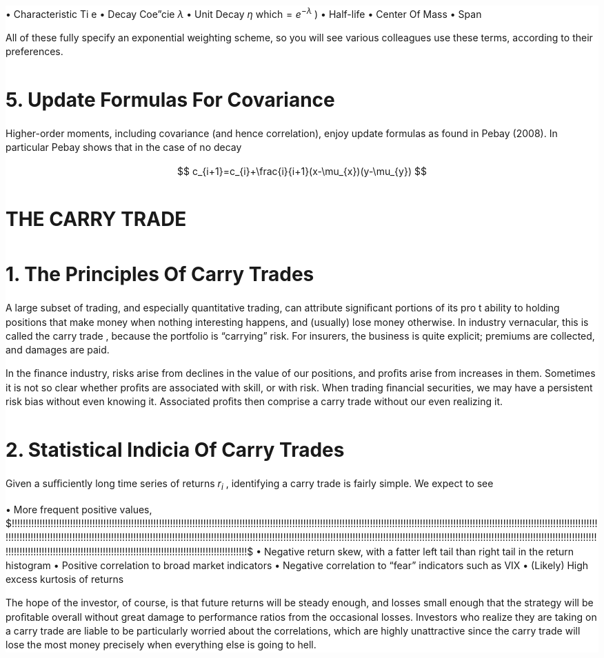 •  Characteristic Ti e •  Decay Coe”cie  $\lambda$  •  Unit Decay    $\eta$   $\mathrm{which}=e^{-\lambda}$  ) •  Half-life •  Center Of Mass  $\bullet$   Span  

All of these fully specify an exponential weighting scheme, so you will see various colleagues use these terms, according to their preferences.  

# 5.  Update Formulas For Covariance  

Higher-order moments, including covariance (and hence correlation), enjoy update formulas as found in Pebay (2008). In particular Pebay shows that in the case of no decay  

$$
c_{i+1}=c_{i}+\frac{i}{i+1}(x-\mu_{x})(y-\mu_{y})
$$  
# THE CARRY TRADE  

# 1.  The Principles Of Carry Trades  

A large subset of trading, and especially quantitative trading, can attribute signiﬁcant portions of its pro t ability to holding positions that make money when nothing interesting happens, and (usually) lose money otherwise. In industry vernacular, this is called the  carry trade , because the portfolio is “carrying” risk. For insurers, the business is quite explicit; premiums are collected, and damages are paid.  

In the ﬁnance industry, risks arise from declines in the value of our positions, and proﬁts arise from increases in them. Sometimes it is not so clear whether proﬁts are associated with skill, or with risk. When trading ﬁnancial securities, we may have a persistent risk bias without even knowing it. Associated proﬁts then comprise a carry trade without our even realizing it.  

# 2.  Statistical Indicia Of Carry Trades  

Given a suﬃciently long time series of returns    $r_{i}$  , identifying a carry trade is fairly simple. We expect to see  

•  More frequent positive values,   $\!\!\!\!\!\!\!\!\!\!\!\!\!\!\!\!\!\!\!\!\!\!\!\!\!\!\!\!\!\!\!\!\!\!\!\!\!\!\!\!\!\!\!\!\!\!\!\!\!\!\!\!\!\!\!\!\!\!\!\!\!\!\!\!\!\!\!\!\!\!\!\!\!\!\!\!\!\!\!\!\!\!\!\!\!\!\!\!\!\!\!\!\!\!\!\!\!\!\!\!\!\!\!\!\!\!\!\!\!\!\!\!\!\!\!\!\!\!\!\!\!\!\!\!\!\!\!\!\!\!\!\!\!\!\!\!\!\!\!\!\!\!\!\!\!\!\!\!\!\!\!\!\!\!\!\!\!\!\!\!\!\!\!\!\!\!\!\!\!\!\!\!\!\!\!\!\!\!\!\!\!\!\!\!\!\!\!\!\!\!\!\!\!\!\!\!\!\!\!\!\!\!\!\!\!\!\!\!\!\!\!\!\!\!\!\!\!\!\!\!\!\!\!\!\!\!\!\!\!\!\!\!\!\!\!\!\!\!\!\!\!\!\!\!\!\!\!\!\!\!\!\!\!\!\!\!\!\!\!\!\!\!\!\!\!\!\!\!\!\!\!\!\!\!\!\!\!\!\!\!\!\!\!\!\!\!\!\!\!\!\!\!\!\!\!\!\!\!\!\!\!\!\!\!\!\!\!\!\!\!\!\!\!\!\!\!\!\!\!\!\!\!\!\!\!\!\!\!\!\!\!\!\!\!\!\!\!\!\!\!\!\!\!\!\!\!\!\!\!\!\!\!\!\!\!\!\!\!\!\!\!\!\!\!\!\!\!\!\!\!\!\!\!\!\!\!\!\!\!\!\!\!\!\!\!\!\!\!\!\!\!\!\!\!\!\!\!\!\!\!\!\!\!\!\!\!\!\!\!\!\!\!\!\!\!\!\!\!\!\!\!\!\!\!\!\!\!\!\!\!\!\!\!\!\!\!\!\!\!\!\!\!\!\!\!\!\!\!\!\!\!\!\!\!\!\!\!\!\!\!\!\!\!\!\!\!\!\!\!\!\!\!\!\!\!\!\!\!\!\!\!\!\!\!\!\!\!\!\!\!\!\!\!\!\!\!\!\!\!\!\!\!\!\!\!\!\!\!\!\!\!\$  •  Negative return skew, with a fatter left tail than right tail in the return histogram •  Positive correlation to broad market indicators •  Negative correlation to “fear” indicators such as VIX •  (Likely) High excess kurtosis of returns  

The hope of the investor, of course, is that future returns will be steady enough, and losses small enough that the strategy will be proﬁtable overall without great damage to performance ratios from the occasional losses. Investors who realize they are taking on a carry trade are liable to be particularly worried about the correlations, which are highly unattractive since the carry trade will lose the most money precisely when everything else is going to hell.  
